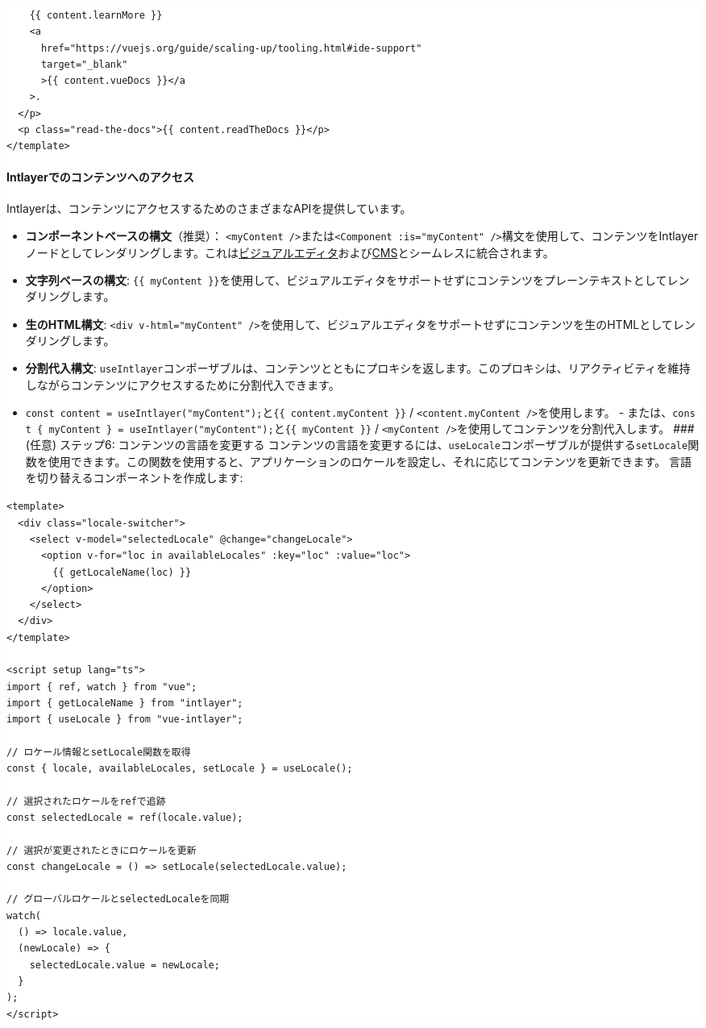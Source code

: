 ```vue fileName="src/HelloWord.vue"
    {{ content.learnMore }}
    <a
      href="https://vuejs.org/guide/scaling-up/tooling.html#ide-support"
      target="_blank"
      >{{ content.vueDocs }}</a
    >.
  </p>
  <p class="read-the-docs">{{ content.readTheDocs }}</p>
</template>
```

#### Intlayerでのコンテンツへのアクセス

Intlayerは、コンテンツにアクセスするためのさまざまなAPIを提供しています。

- **コンポーネントベースの構文**（推奨）： `<myContent />`または`<Component :is="myContent" />`構文を使用して、コンテンツをIntlayerノードとしてレンダリングします。これは[ビジュアルエディタ](https://github.com/aymericzip/intlayer/blob/main/docs/docs/ja/intlayer_visual_editor.md)および[CMS](https://github.com/aymericzip/intlayer/blob/main/docs/docs/ja/intlayer_CMS.md)とシームレスに統合されます。

- **文字列ベースの構文**: `{{ myContent }}`を使用して、ビジュアルエディタをサポートせずにコンテンツをプレーンテキストとしてレンダリングします。
- **生のHTML構文**: `<div v-html="myContent" />`を使用して、ビジュアルエディタをサポートせずにコンテンツを生のHTMLとしてレンダリングします。
- **分割代入構文**:
  `useIntlayer`コンポーザブルは、コンテンツとともにプロキシを返します。このプロキシは、リアクティビティを維持しながらコンテンツにアクセスするために分割代入できます。
- `const content = useIntlayer("myContent");`と`{{ content.myContent }}` / `<content.myContent />`を使用します。 - または、`const { myContent } = useIntlayer("myContent");`と`{{ myContent }}` / `<myContent />`を使用してコンテンツを分割代入します。 ### (任意) ステップ6:
  コンテンツの言語を変更する
  コンテンツの言語を変更するには、`useLocale`コンポーザブルが提供する`setLocale`関数を使用できます。この関数を使用すると、アプリケーションのロケールを設定し、それに応じてコンテンツを更新できます。
  言語を切り替えるコンポーネントを作成します:

```vue fileName="src/components/LocaleSwitcher.vue"
<template>
  <div class="locale-switcher">
    <select v-model="selectedLocale" @change="changeLocale">
      <option v-for="loc in availableLocales" :key="loc" :value="loc">
        {{ getLocaleName(loc) }}
      </option>
    </select>
  </div>
</template>

<script setup lang="ts">
import { ref, watch } from "vue";
import { getLocaleName } from "intlayer";
import { useLocale } from "vue-intlayer";

// ロケール情報とsetLocale関数を取得
const { locale, availableLocales, setLocale } = useLocale();

// 選択されたロケールをrefで追跡
const selectedLocale = ref(locale.value);

// 選択が変更されたときにロケールを更新
const changeLocale = () => setLocale(selectedLocale.value);

// グローバルロケールとselectedLocaleを同期
watch(
  () => locale.value,
  (newLocale) => {
    selectedLocale.value = newLocale;
  }
);
</script>
```